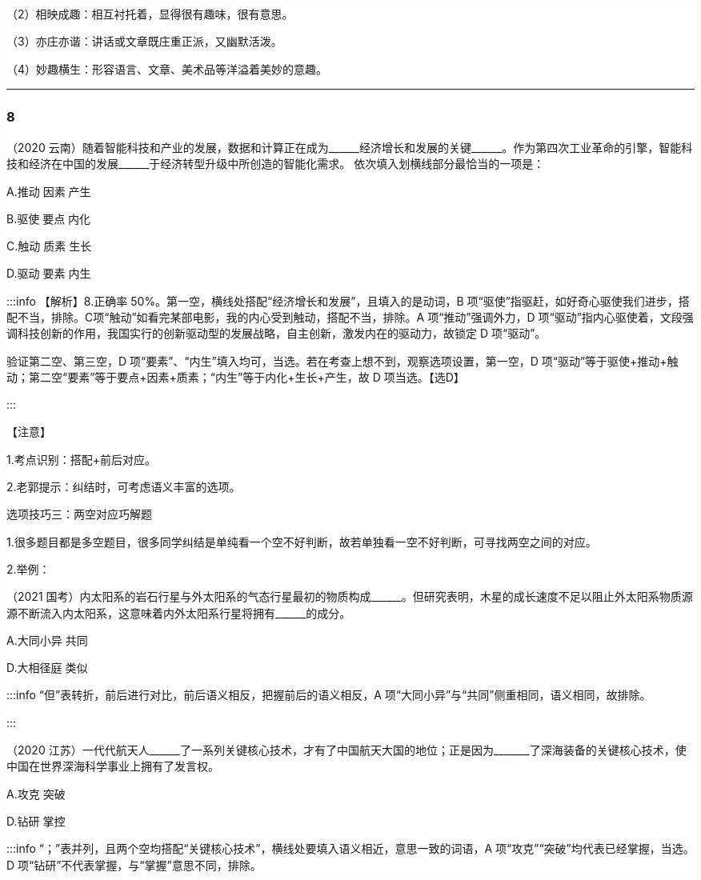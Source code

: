 （2）相映成趣：相互衬托着，显得很有趣味，很有意思。 

（3）亦庄亦谐：讲话或文章既庄重正派，又幽默活泼。 

（4）妙趣横生：形容语言、文章、美术品等洋溢着美妙的意趣。

---

### 8
（2020 云南）随着智能科技和产业的发展，数据和计算正在成为______经济增长和发展的关键______。作为第四次工业革命的引擎，智能科技和经济在中国的发展______于经济转型升级中所创造的智能化需求。 依次填入划横线部分最恰当的一项是： 

A.推动 因素 产生 

B.驱使 要点 内化 

C.触动 质素 生长 

D.驱动 要素 内生

:::info
【解析】8.正确率 50%。第一空，横线处搭配“经济增长和发展”，且填入的是动词，B 项“驱使”指驱赶，如好奇心驱使我们进步，搭配不当，排除。C项“触动”如看完某部电影，我的内心受到触动，搭配不当，排除。A 项“推动”强调外力，D 项“驱动”指内心驱使着，文段强调科技创新的作用，我国实行的创新驱动型的发展战略，自主创新，激发内在的驱动力，故锁定 D 项“驱动”。 

验证第二空、第三空，D 项“要素”、“内生”填入均可，当选。若在考查上想不到，观察选项设置，第一空，D 项“驱动”等于驱使+推动+触动；第二空“要素”等于要点+因素+质素；“内生”等于内化+生长+产生，故 D 项当选。【选D】

:::

【注意】 

1.考点识别：搭配+前后对应。 

2.老郭提示：纠结时，可考虑语义丰富的选项。

选项技巧三：两空对应巧解题

1.很多题目都是多空题目，很多同学纠结是单纯看一个空不好判断，故若单独看一空不好判断，可寻找两空之间的对应。 

2.举例：

（2021 国考）内太阳系的岩石行星与外太阳系的气态行星最初的物质构成______。但研究表明，木星的成长速度不足以阻止外太阳系物质源源不断流入内太阳系，这意味着内外太阳系行星将拥有______的成分。 

A.大同小异 共同 

D.大相径庭 类似 

:::info
“但”表转折，前后进行对比，前后语义相反，把握前后的语义相反，A 项“大同小异”与“共同”侧重相同，语义相同，故排除。

:::

（2020 江苏）一代代航天人______了一系列关键核心技术，才有了中国航天大国的地位；正是因为_______了深海装备的关键核心技术，使中国在世界深海科学事业上拥有了发言权。 

A.攻克 突破 

D.钻研 掌控

:::info
“；”表并列，且两个空均搭配“关键核心技术”，横线处要填入语义相近，意思一致的词语，A 项“攻克”“突破”均代表已经掌握，当选。D 项“钻研”不代表掌握，与“掌握”意思不同，排除。
